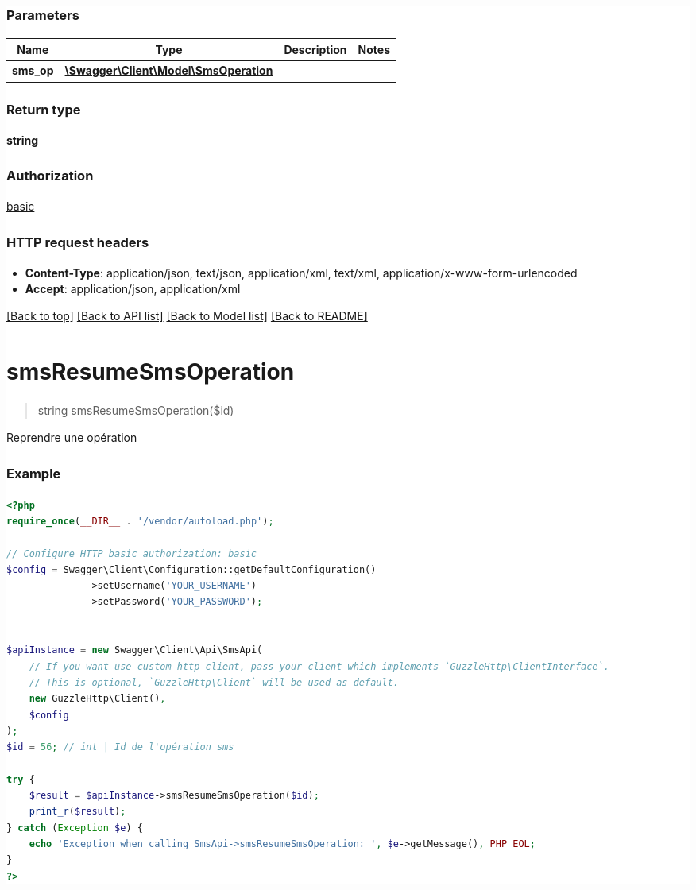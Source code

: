 ### Parameters

Name | Type | Description  | Notes
------------- | ------------- | ------------- | -------------
 **sms_op** | [**\Swagger\Client\Model\SmsOperation**](../Model/SmsOperation.md)|  |

### Return type

**string**

### Authorization

[basic](../../README.md#basic)

### HTTP request headers

 - **Content-Type**: application/json, text/json, application/xml, text/xml, application/x-www-form-urlencoded
 - **Accept**: application/json, application/xml

[[Back to top]](#) [[Back to API list]](../../README.md#documentation-for-api-endpoints) [[Back to Model list]](../../README.md#documentation-for-models) [[Back to README]](../../README.md)

# **smsResumeSmsOperation**
> string smsResumeSmsOperation($id)

Reprendre une opération

### Example
```php
<?php
require_once(__DIR__ . '/vendor/autoload.php');

// Configure HTTP basic authorization: basic
$config = Swagger\Client\Configuration::getDefaultConfiguration()
              ->setUsername('YOUR_USERNAME')
              ->setPassword('YOUR_PASSWORD');


$apiInstance = new Swagger\Client\Api\SmsApi(
    // If you want use custom http client, pass your client which implements `GuzzleHttp\ClientInterface`.
    // This is optional, `GuzzleHttp\Client` will be used as default.
    new GuzzleHttp\Client(),
    $config
);
$id = 56; // int | Id de l'opération sms

try {
    $result = $apiInstance->smsResumeSmsOperation($id);
    print_r($result);
} catch (Exception $e) {
    echo 'Exception when calling SmsApi->smsResumeSmsOperation: ', $e->getMessage(), PHP_EOL;
}
?>
```
